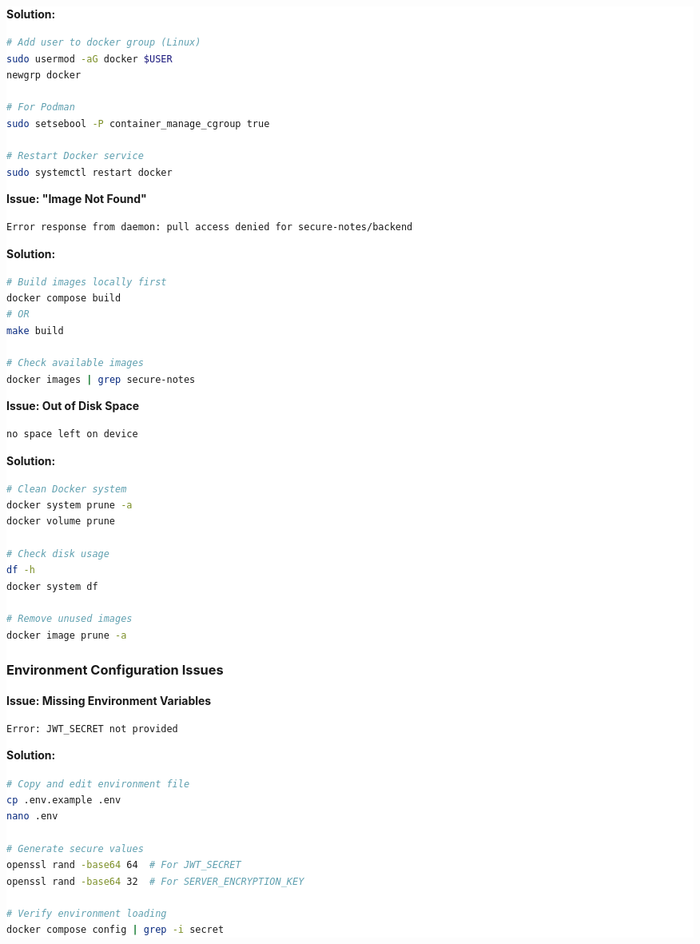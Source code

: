 **Solution:**
```bash
# Add user to docker group (Linux)
sudo usermod -aG docker $USER
newgrp docker

# For Podman
sudo setsebool -P container_manage_cgroup true

# Restart Docker service
sudo systemctl restart docker
```

**Issue: "Image Not Found"**
```
Error response from daemon: pull access denied for secure-notes/backend
```

**Solution:**
```bash
# Build images locally first
docker compose build
# OR
make build

# Check available images
docker images | grep secure-notes
```

**Issue: Out of Disk Space**
```
no space left on device
```

**Solution:**
```bash
# Clean Docker system
docker system prune -a
docker volume prune

# Check disk usage
df -h
docker system df

# Remove unused images
docker image prune -a
```

### Environment Configuration Issues

**Issue: Missing Environment Variables**
```
Error: JWT_SECRET not provided
```

**Solution:**
```bash
# Copy and edit environment file
cp .env.example .env
nano .env

# Generate secure values
openssl rand -base64 64  # For JWT_SECRET
openssl rand -base64 32  # For SERVER_ENCRYPTION_KEY

# Verify environment loading
docker compose config | grep -i secret
```
